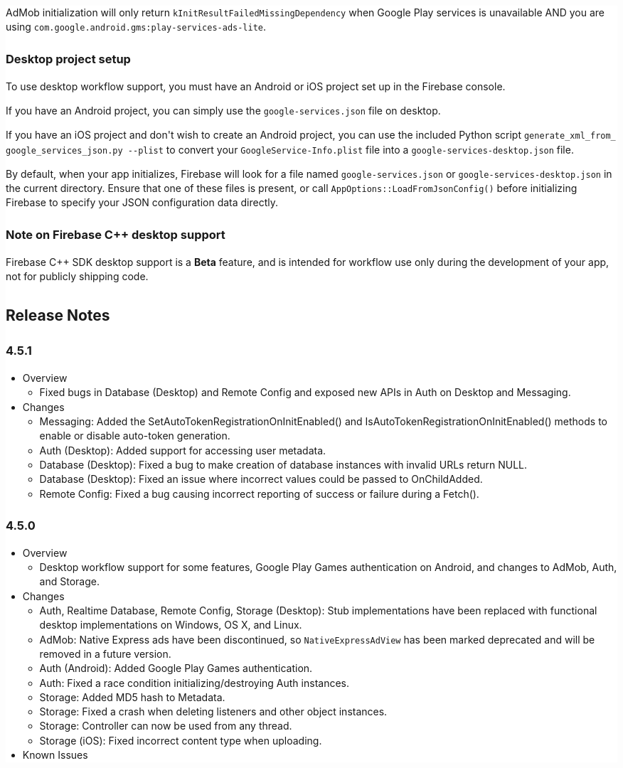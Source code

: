 AdMob initialization will only return `kInitResultFailedMissingDependency` when
Google Play services is unavailable AND you are using
`com.google.android.gms:play-services-ads-lite`.

### Desktop project setup

To use desktop workflow support, you must have an Android or iOS project set
up in the Firebase console.

If you have an Android project, you can simply use the `google-services.json`
file on desktop.

If you have an iOS project and don't wish to create an Android project, you can
use the included Python script `generate_xml_from_google_services_json.py
--plist` to convert your `GoogleService-Info.plist` file into a
`google-services-desktop.json` file.

By default, when your app initializes, Firebase will look for a file named
`google-services.json` or `google-services-desktop.json` in the current
directory. Ensure that one of these files is present, or call
`AppOptions::LoadFromJsonConfig()` before initializing Firebase to specify your
JSON configuration data directly.

### Note on Firebase C++ desktop support

Firebase C++ SDK desktop support is a **Beta** feature, and is intended for
workflow use only during the development of your app, not for publicly shipping
code.


Release Notes
-------------
### 4.5.1
  - Overview
    - Fixed bugs in Database (Desktop) and Remote Config and exposed new APIs in
      Auth on Desktop and Messaging.
  - Changes
    - Messaging: Added the SetAutoTokenRegistrationOnInitEnabled() and
      IsAutoTokenRegistrationOnInitEnabled() methods to enable or disable
      auto-token generation.
    - Auth (Desktop): Added support for accessing user metadata.
    - Database (Desktop): Fixed a bug to make creation of database instances
      with invalid URLs return NULL.
    - Database (Desktop): Fixed an issue where incorrect values could be passed
      to OnChildAdded.
    - Remote Config: Fixed a bug causing incorrect reporting of success or
      failure during a Fetch().

### 4.5.0
  - Overview
    - Desktop workflow support for some features, Google Play Games
      authentication on Android, and changes to AdMob, Auth, and Storage.
  - Changes
    - Auth, Realtime Database, Remote Config, Storage (Desktop): Stub
      implementations have been replaced with functional desktop implementations
      on Windows, OS X, and Linux.
    - AdMob: Native Express ads have been discontinued, so `NativeExpressAdView`
      has been marked deprecated and will be removed in a future version.
    - Auth (Android): Added Google Play Games authentication.
    - Auth: Fixed a race condition initializing/destroying Auth instances.
    - Storage: Added MD5 hash to Metadata.
    - Storage: Fixed a crash when deleting listeners and other object instances.
    - Storage: Controller can now be used from any thread.
    - Storage (iOS): Fixed incorrect content type when uploading.
  - Known Issues